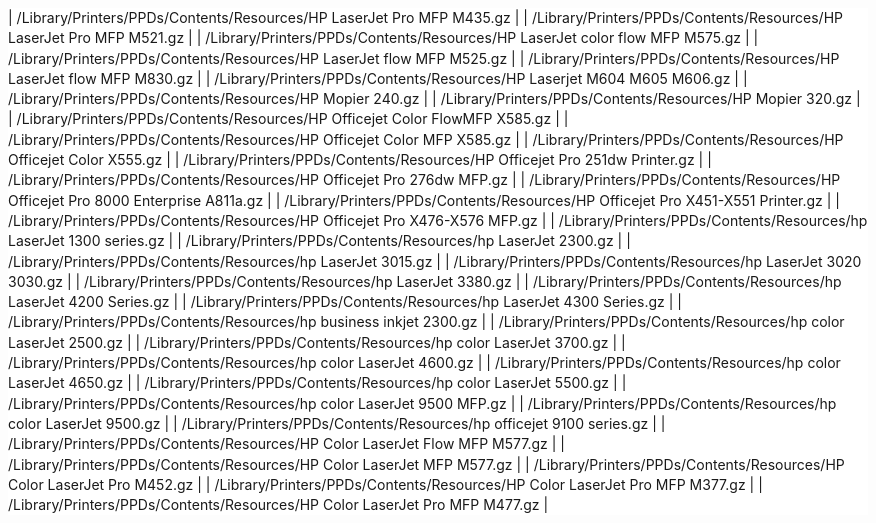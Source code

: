 | /Library/Printers/PPDs/Contents/Resources/HP LaserJet Pro MFP M435.gz |
| /Library/Printers/PPDs/Contents/Resources/HP LaserJet Pro MFP M521.gz |
| /Library/Printers/PPDs/Contents/Resources/HP LaserJet color flow MFP M575.gz |
| /Library/Printers/PPDs/Contents/Resources/HP LaserJet flow MFP M525.gz |
| /Library/Printers/PPDs/Contents/Resources/HP LaserJet flow MFP M830.gz |
| /Library/Printers/PPDs/Contents/Resources/HP Laserjet M604 M605 M606.gz |
| /Library/Printers/PPDs/Contents/Resources/HP Mopier 240.gz |
| /Library/Printers/PPDs/Contents/Resources/HP Mopier 320.gz |
| /Library/Printers/PPDs/Contents/Resources/HP Officejet Color FlowMFP X585.gz |
| /Library/Printers/PPDs/Contents/Resources/HP Officejet Color MFP X585.gz |
| /Library/Printers/PPDs/Contents/Resources/HP Officejet Color X555.gz |
| /Library/Printers/PPDs/Contents/Resources/HP Officejet Pro 251dw Printer.gz |
| /Library/Printers/PPDs/Contents/Resources/HP Officejet Pro 276dw MFP.gz |
| /Library/Printers/PPDs/Contents/Resources/HP Officejet Pro 8000 Enterprise A811a.gz |
| /Library/Printers/PPDs/Contents/Resources/HP Officejet Pro X451-X551 Printer.gz |
| /Library/Printers/PPDs/Contents/Resources/HP Officejet Pro X476-X576 MFP.gz |
| /Library/Printers/PPDs/Contents/Resources/hp LaserJet 1300 series.gz |
| /Library/Printers/PPDs/Contents/Resources/hp LaserJet 2300.gz |
| /Library/Printers/PPDs/Contents/Resources/hp LaserJet 3015.gz |
| /Library/Printers/PPDs/Contents/Resources/hp LaserJet 3020 3030.gz |
| /Library/Printers/PPDs/Contents/Resources/hp LaserJet 3380.gz |
| /Library/Printers/PPDs/Contents/Resources/hp LaserJet 4200 Series.gz |
| /Library/Printers/PPDs/Contents/Resources/hp LaserJet 4300 Series.gz |
| /Library/Printers/PPDs/Contents/Resources/hp business inkjet 2300.gz |
| /Library/Printers/PPDs/Contents/Resources/hp color LaserJet 2500.gz |
| /Library/Printers/PPDs/Contents/Resources/hp color LaserJet 3700.gz |
| /Library/Printers/PPDs/Contents/Resources/hp color LaserJet 4600.gz |
| /Library/Printers/PPDs/Contents/Resources/hp color LaserJet 4650.gz |
| /Library/Printers/PPDs/Contents/Resources/hp color LaserJet 5500.gz |
| /Library/Printers/PPDs/Contents/Resources/hp color LaserJet 9500 MFP.gz |
| /Library/Printers/PPDs/Contents/Resources/hp color LaserJet 9500.gz |
| /Library/Printers/PPDs/Contents/Resources/hp officejet 9100 series.gz |
| /Library/Printers/PPDs/Contents/Resources/HP Color LaserJet Flow MFP M577.gz |
| /Library/Printers/PPDs/Contents/Resources/HP Color LaserJet MFP M577.gz |
| /Library/Printers/PPDs/Contents/Resources/HP Color LaserJet Pro M452.gz |
| /Library/Printers/PPDs/Contents/Resources/HP Color LaserJet Pro MFP M377.gz |
| /Library/Printers/PPDs/Contents/Resources/HP Color LaserJet Pro MFP M477.gz |